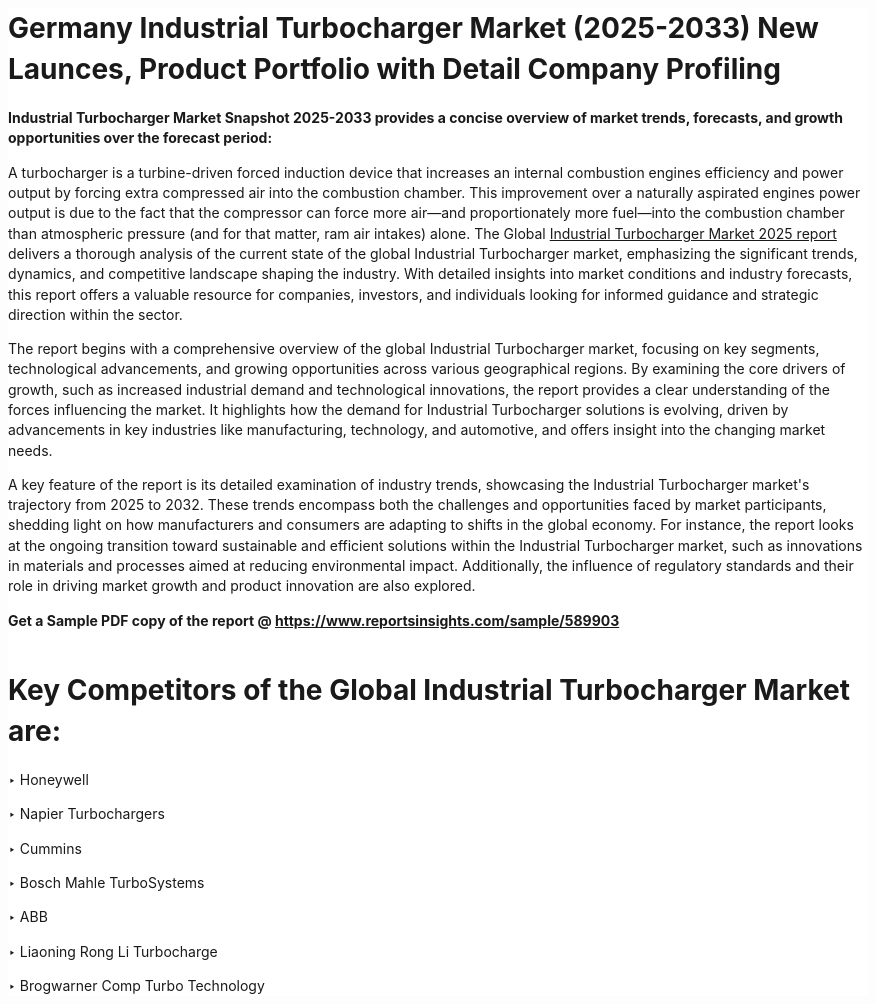 # Germany Industrial Turbocharger Market (2025-2033) New Launces, Product Portfolio with Detail Company Profiling

<strong>Industrial Turbocharger Market Snapshot 2025-2033 provides a concise overview of market trends, forecasts, and growth opportunities over the forecast period:</strong>

A turbocharger is a turbine-driven forced induction device that increases an internal combustion engines efficiency and power output by forcing extra compressed air into the combustion chamber. This improvement over a naturally aspirated engines power output is due to the fact that the compressor can force more air—and proportionately more fuel—into the combustion chamber than atmospheric pressure (and for that matter, ram air intakes) alone. The Global <a href=https://www.reportsinsights.com/sample/589903>Industrial Turbocharger Market 2025 report</a> delivers a thorough analysis of the current state of the global Industrial Turbocharger market, emphasizing the significant trends, dynamics, and competitive landscape shaping the industry. With detailed insights into market conditions and industry forecasts, this report offers a valuable resource for companies, investors, and individuals looking for informed guidance and strategic direction within the sector.

The report begins with a comprehensive overview of the global Industrial Turbocharger market, focusing on key segments, technological advancements, and growing opportunities across various geographical regions. By examining the core drivers of growth, such as increased industrial demand and technological innovations, the report provides a clear understanding of the forces influencing the market. It highlights how the demand for Industrial Turbocharger solutions is evolving, driven by advancements in key industries like manufacturing, technology, and automotive, and offers insight into the changing market needs.

A key feature of the report is its detailed examination of industry trends, showcasing the Industrial Turbocharger market's trajectory from 2025 to 2032. These trends encompass both the challenges and opportunities faced by market participants, shedding light on how manufacturers and consumers are adapting to shifts in the global economy. For instance, the report looks at the ongoing transition toward sustainable and efficient solutions within the Industrial Turbocharger market, such as innovations in materials and processes aimed at reducing environmental impact. Additionally, the influence of regulatory standards and their role in driving market growth and product innovation are also explored.

<strong>Get a Sample PDF copy of the report @ <a href=https://www.reportsinsights.com/sample/589903>https://www.reportsinsights.com/sample/589903</a></strong>

# <strong>Key Competitors of the Global Industrial Turbocharger Market are:</strong>

‣ Honeywell

‣ Napier Turbochargers

‣ Cummins

‣ Bosch Mahle TurboSystems

‣ ABB

‣ Liaoning Rong Li Turbocharge

‣ Brogwarner Comp Turbo Technology

